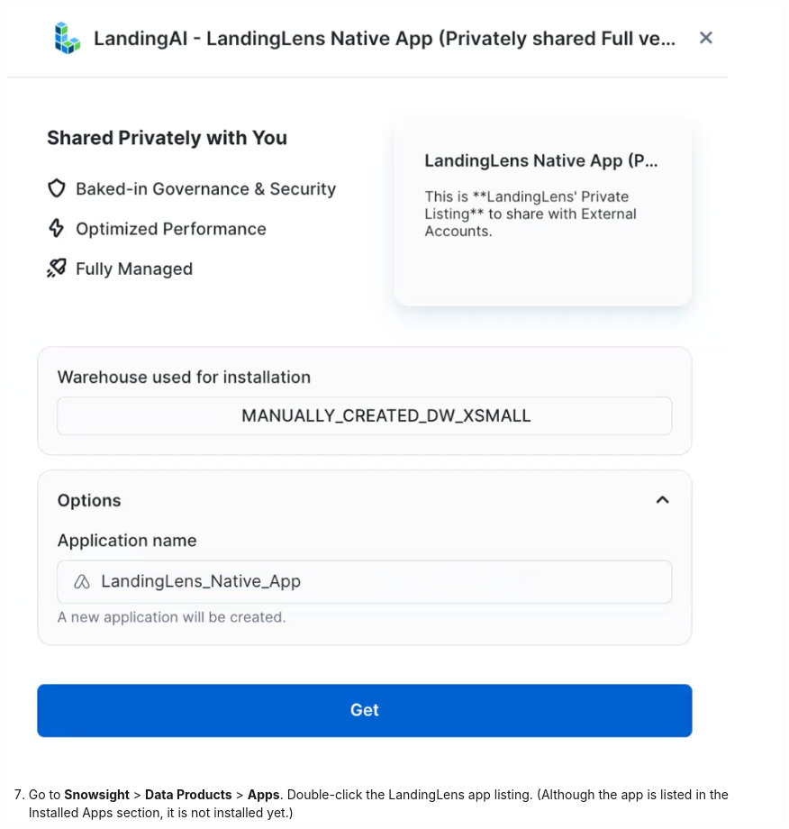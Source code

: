    <img src="assets/LLSF_install_1.png" alt="Get LandingLens" width="800">

7. Go to **Snowsight** > **Data Products** > **Apps**. Double-click the LandingLens app listing. (Although the app is listed in the Installed Apps section, it is not installed yet.)